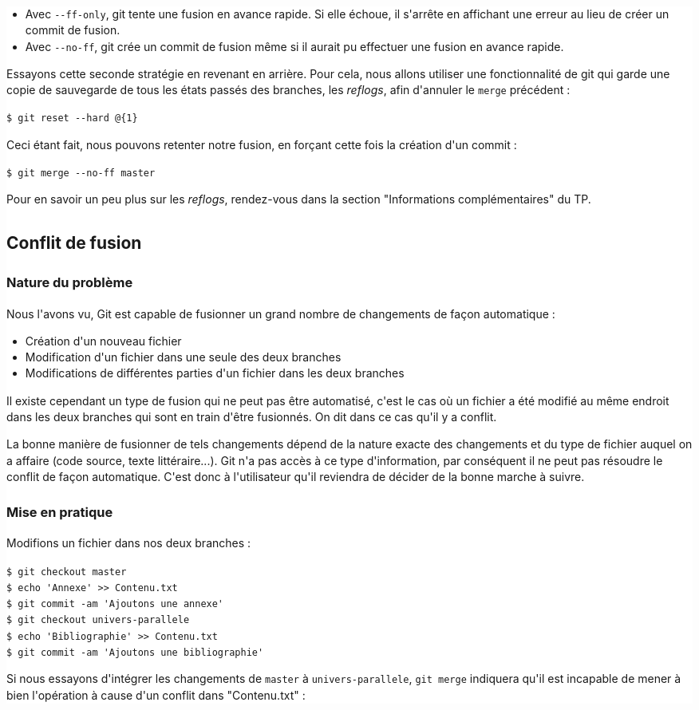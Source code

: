 - Avec `--ff-only`, git tente une fusion en avance rapide. Si elle échoue, il
  s'arrête en affichant une erreur au lieu de créer un commit de fusion.
- Avec `--no-ff`, git crée un commit de fusion même si il aurait pu effectuer
  une fusion en avance rapide.

Essayons cette seconde stratégie en revenant en arrière. Pour cela, nous allons
utiliser une fonctionnalité de git qui garde une copie de sauvegarde de tous les
états passés des branches, les _reflogs_, afin d'annuler le `merge` précédent :

    $ git reset --hard @{1}

Ceci étant fait, nous pouvons retenter notre fusion, en forçant cette fois la
création d'un commit :

    $ git merge --no-ff master

Pour en savoir un peu plus sur les _reflogs_, rendez-vous dans la section
"Informations complémentaires" du TP.


## Conflit de fusion

### Nature du problème

Nous l'avons vu, Git est capable de fusionner un grand nombre de changements
de façon automatique :

- Création d'un nouveau fichier
- Modification d'un fichier dans une seule des deux branches
- Modifications de différentes parties d'un fichier dans les deux branches

Il existe cependant un type de fusion qui ne peut pas être automatisé, c'est le
cas où un fichier a été modifié au même endroit dans les deux branches qui sont
en train d'être fusionnés. On dit dans ce cas qu'il y a conflit.

La bonne manière de fusionner de tels changements dépend de la nature exacte des
changements et du type de fichier auquel on a affaire (code source, texte
littéraire...). Git n'a pas accès à ce type d'information, par conséquent il ne
peut pas résoudre le conflit de façon automatique. C'est donc à l'utilisateur
qu'il reviendra de décider de la bonne marche à suivre.

### Mise en pratique

Modifions un fichier dans nos deux branches :

    $ git checkout master
    $ echo 'Annexe' >> Contenu.txt
    $ git commit -am 'Ajoutons une annexe'
    $ git checkout univers-parallele
    $ echo 'Bibliographie' >> Contenu.txt
    $ git commit -am 'Ajoutons une bibliographie'

Si nous essayons d'intégrer les changements de `master` à `univers-parallele`,
`git merge` indiquera qu'il est incapable de mener à bien l'opération à cause
d'un conflit dans "Contenu.txt" :
